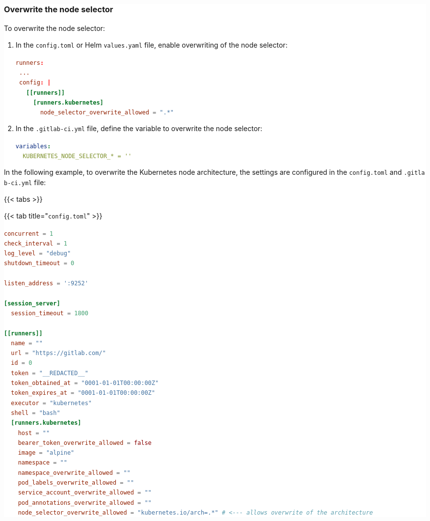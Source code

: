 ### Overwrite the node selector

To overwrite the node selector:

1. In the `config.toml` or Helm `values.yaml` file, enable overwriting of the node selector:

   ```toml
   runners:
    ...
    config: |
      [[runners]]
        [runners.kubernetes]
          node_selector_overwrite_allowed = ".*"
   ```

1. In the `.gitlab-ci.yml` file, define the variable to overwrite the node selector:

   ```yaml
   variables:
     KUBERNETES_NODE_SELECTOR_* = ''
   ```

In the following example, to overwrite the Kubernetes node architecture,
the settings are configured in the `config.toml` and `.gitlab-ci.yml` file:

{{< tabs >}}

{{< tab title="`config.toml`" >}}

```toml
concurrent = 1
check_interval = 1
log_level = "debug"
shutdown_timeout = 0

listen_address = ':9252'

[session_server]
  session_timeout = 1800

[[runners]]
  name = ""
  url = "https://gitlab.com/"
  id = 0
  token = "__REDACTED__"
  token_obtained_at = "0001-01-01T00:00:00Z"
  token_expires_at = "0001-01-01T00:00:00Z"
  executor = "kubernetes"
  shell = "bash"
  [runners.kubernetes]
    host = ""
    bearer_token_overwrite_allowed = false
    image = "alpine"
    namespace = ""
    namespace_overwrite_allowed = ""
    pod_labels_overwrite_allowed = ""
    service_account_overwrite_allowed = ""
    pod_annotations_overwrite_allowed = ""
    node_selector_overwrite_allowed = "kubernetes.io/arch=.*" # <--- allows overwrite of the architecture
```
